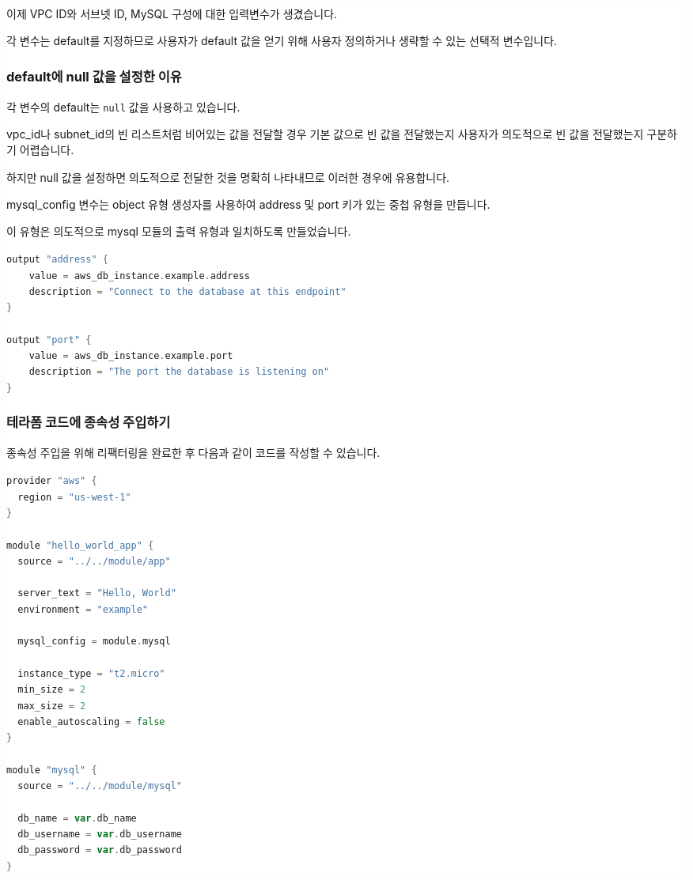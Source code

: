 이제 VPC ID와 서브넷 ID, MySQL 구성에 대한 입력변수가 생겼습니다.

각 변수는 default를 지정하므로 사용자가 default 값을 얻기 위해 사용자 정의하거나 생략할 수 있는 선택적 변수입니다.

### default에 null 값을 설정한 이유

각 변수의 default는 `null` 값을 사용하고 있습니다.

vpc_id나 subnet_id의 빈 리스트처럼 비어있는 값을 전달할 경우 기본 값으로 빈 값을 전달했는지 사용자가 의도적으로 빈 값을 전달했는지 구분하기 어렵습니다.

하지만 null 값을 설정하면 의도적으로 전달한 것을 명확히 나타내므로 이러한 경우에 유용합니다.

mysql_config 변수는 object 유형 생성자를 사용하여 address 및 port 키가 있는 중첩 유형을 만듭니다.

이 유형은 의도적으로 mysql 모듈의 출력 유형과 일치하도록 만들었습니다.

```go
output "address" {
	value = aws_db_instance.example.address
	description = "Connect to the database at this endpoint"
}

output "port" {
	value = aws_db_instance.example.port
	description = "The port the database is listening on"
}
```

### 테라폼 코드에 종속성 주입하기

종속성 주입을 위해 리팩터링을 완료한 후 다음과 같이 코드를 작성할 수 있습니다.

```go
provider "aws" {
  region = "us-west-1"
}

module "hello_world_app" {
  source = "../../module/app"

  server_text = "Hello, World"
  environment = "example"

  mysql_config = module.mysql

  instance_type = "t2.micro"
  min_size = 2
  max_size = 2
  enable_autoscaling = false
}

module "mysql" {
  source = "../../module/mysql"

  db_name = var.db_name
  db_username = var.db_username
  db_password = var.db_password
}
```
